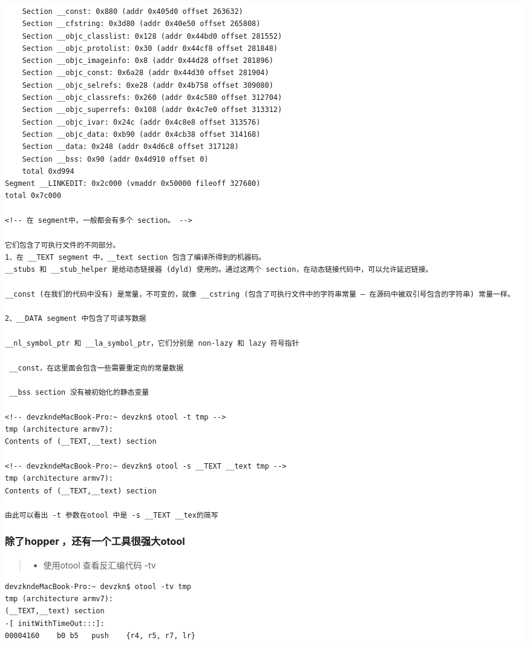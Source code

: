 ```
	Section __const: 0x880 (addr 0x405d0 offset 263632)
	Section __cfstring: 0x3d80 (addr 0x40e50 offset 265808)
	Section __objc_classlist: 0x128 (addr 0x44bd0 offset 281552)
	Section __objc_protolist: 0x30 (addr 0x44cf8 offset 281848)
	Section __objc_imageinfo: 0x8 (addr 0x44d28 offset 281896)
	Section __objc_const: 0x6a28 (addr 0x44d30 offset 281904)
	Section __objc_selrefs: 0xe28 (addr 0x4b758 offset 309080)
	Section __objc_classrefs: 0x260 (addr 0x4c580 offset 312704)
	Section __objc_superrefs: 0x108 (addr 0x4c7e0 offset 313312)
	Section __objc_ivar: 0x24c (addr 0x4c8e8 offset 313576)
	Section __objc_data: 0xb90 (addr 0x4cb38 offset 314168)
	Section __data: 0x248 (addr 0x4d6c8 offset 317128)
	Section __bss: 0x90 (addr 0x4d910 offset 0)
	total 0xd994
Segment __LINKEDIT: 0x2c000 (vmaddr 0x50000 fileoff 327680)
total 0x7c000

<!-- 在 segment中，一般都会有多个 section。 -->

它们包含了可执行文件的不同部分。
1、在 __TEXT segment 中，__text section 包含了编译所得到的机器码。
__stubs 和 __stub_helper 是给动态链接器 (dyld) 使用的。通过这两个 section，在动态链接代码中，可以允许延迟链接。

__const (在我们的代码中没有) 是常量，不可变的，就像 __cstring (包含了可执行文件中的字符串常量 – 在源码中被双引号包含的字符串) 常量一样。

2、__DATA segment 中包含了可读写数据

__nl_symbol_ptr 和 __la_symbol_ptr，它们分别是 non-lazy 和 lazy 符号指针

 __const，在这里面会包含一些需要重定向的常量数据

 __bss section 没有被初始化的静态变量

<!-- devzkndeMacBook-Pro:~ devzkn$ otool -t tmp -->
tmp (architecture armv7):
Contents of (__TEXT,__text) section

<!-- devzkndeMacBook-Pro:~ devzkn$ otool -s __TEXT __text tmp -->
tmp (architecture armv7):
Contents of (__TEXT,__text) section

由此可以看出 -t 参数在otool 中是 -s __TEXT __tex的简写

```

### 除了hopper  ，还有一个工具很强大otool


>* 使用otool 查看反汇编代码 -tv

```
devzkndeMacBook-Pro:~ devzkn$ otool -tv tmp
tmp (architecture armv7):
(__TEXT,__text) section
-[ initWithTimeOut:::]:
00004160	b0 b5 	push	{r4, r5, r7, lr}
```
